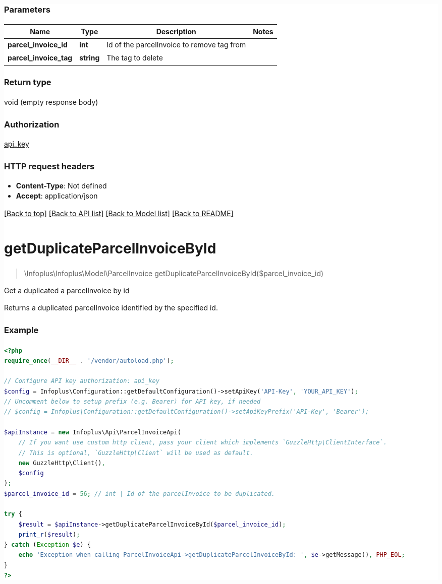 ### Parameters

Name | Type | Description  | Notes
------------- | ------------- | ------------- | -------------
 **parcel_invoice_id** | **int**| Id of the parcelInvoice to remove tag from |
 **parcel_invoice_tag** | **string**| The tag to delete |

### Return type

void (empty response body)

### Authorization

[api_key](../../README.md#api_key)

### HTTP request headers

 - **Content-Type**: Not defined
 - **Accept**: application/json

[[Back to top]](#) [[Back to API list]](../../README.md#documentation-for-api-endpoints) [[Back to Model list]](../../README.md#documentation-for-models) [[Back to README]](../../README.md)

# **getDuplicateParcelInvoiceById**
> \Infoplus\Infoplus\Model\ParcelInvoice getDuplicateParcelInvoiceById($parcel_invoice_id)

Get a duplicated a parcelInvoice by id

Returns a duplicated parcelInvoice identified by the specified id.

### Example
```php
<?php
require_once(__DIR__ . '/vendor/autoload.php');

// Configure API key authorization: api_key
$config = Infoplus\Configuration::getDefaultConfiguration()->setApiKey('API-Key', 'YOUR_API_KEY');
// Uncomment below to setup prefix (e.g. Bearer) for API key, if needed
// $config = Infoplus\Configuration::getDefaultConfiguration()->setApiKeyPrefix('API-Key', 'Bearer');

$apiInstance = new Infoplus\Api\ParcelInvoiceApi(
    // If you want use custom http client, pass your client which implements `GuzzleHttp\ClientInterface`.
    // This is optional, `GuzzleHttp\Client` will be used as default.
    new GuzzleHttp\Client(),
    $config
);
$parcel_invoice_id = 56; // int | Id of the parcelInvoice to be duplicated.

try {
    $result = $apiInstance->getDuplicateParcelInvoiceById($parcel_invoice_id);
    print_r($result);
} catch (Exception $e) {
    echo 'Exception when calling ParcelInvoiceApi->getDuplicateParcelInvoiceById: ', $e->getMessage(), PHP_EOL;
}
?>
```
